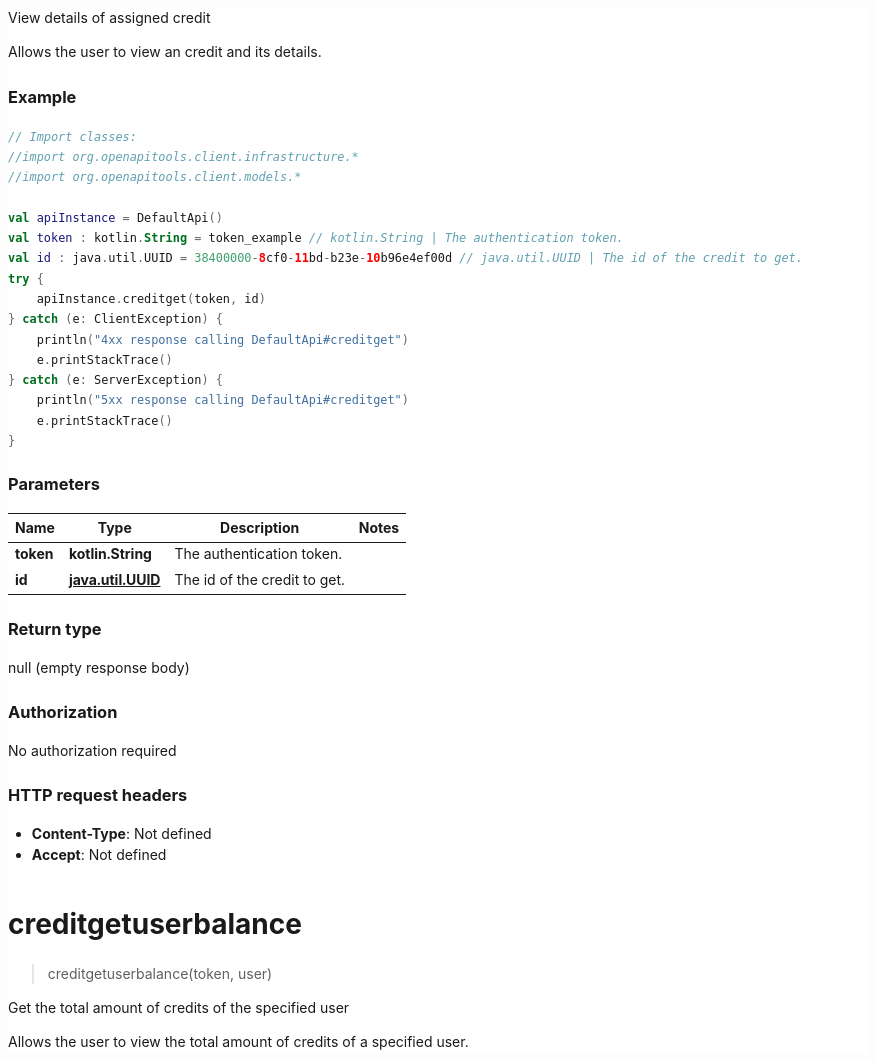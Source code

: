 View details of assigned credit

Allows the user to view an credit and its details.

### Example
```kotlin
// Import classes:
//import org.openapitools.client.infrastructure.*
//import org.openapitools.client.models.*

val apiInstance = DefaultApi()
val token : kotlin.String = token_example // kotlin.String | The authentication token.
val id : java.util.UUID = 38400000-8cf0-11bd-b23e-10b96e4ef00d // java.util.UUID | The id of the credit to get.
try {
    apiInstance.creditget(token, id)
} catch (e: ClientException) {
    println("4xx response calling DefaultApi#creditget")
    e.printStackTrace()
} catch (e: ServerException) {
    println("5xx response calling DefaultApi#creditget")
    e.printStackTrace()
}
```

### Parameters

Name | Type | Description  | Notes
------------- | ------------- | ------------- | -------------
 **token** | **kotlin.String**| The authentication token. |
 **id** | [**java.util.UUID**](.md)| The id of the credit to get. |

### Return type

null (empty response body)

### Authorization

No authorization required

### HTTP request headers

 - **Content-Type**: Not defined
 - **Accept**: Not defined

<a name="creditgetuserbalance"></a>
# **creditgetuserbalance**
> creditgetuserbalance(token, user)

Get the total amount of credits of the specified user

Allows the user to view the total amount of credits of a specified user.
